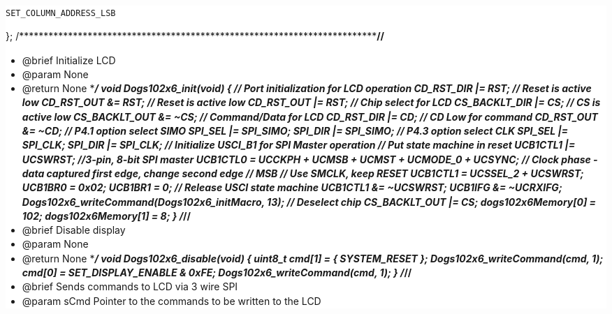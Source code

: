     SET_COLUMN_ADDRESS_LSB
};
/***************************************************************************//**
 * @brief   Initialize LCD
 * @param   None
 * @return  None
 ******************************************************************************/
void Dogs102x6_init(void)
{
    // Port initialization for LCD operation
    CD_RST_DIR |= RST;
    // Reset is active low
    CD_RST_OUT &= RST;
    // Reset is active low
    CD_RST_OUT |= RST;
    // Chip select for LCD
    CS_BACKLT_DIR |= CS;
    // CS is active low
    CS_BACKLT_OUT &= ~CS;
    // Command/Data for LCD
    CD_RST_DIR |= CD;
    // CD Low for command
    CD_RST_OUT &= ~CD;
    // P4.1 option select SIMO
    SPI_SEL |= SPI_SIMO;
    SPI_DIR |= SPI_SIMO;
    // P4.3 option select CLK
    SPI_SEL |= SPI_CLK;
    SPI_DIR |= SPI_CLK;
    // Initialize USCI_B1 for SPI Master operation
    // Put state machine in reset
    UCB1CTL1 |= UCSWRST;
    //3-pin, 8-bit SPI master
    UCB1CTL0 = UCCKPH + UCMSB + UCMST + UCMODE_0 + UCSYNC;
    // Clock phase - data captured first edge, change second edge
    // MSB
    // Use SMCLK, keep RESET
    UCB1CTL1 = UCSSEL_2 + UCSWRST;
    UCB1BR0 = 0x02;
    UCB1BR1 = 0;
    // Release USCI state machine
    UCB1CTL1 &= ~UCSWRST;
    UCB1IFG &= ~UCRXIFG;
    Dogs102x6_writeCommand(Dogs102x6_initMacro, 13);
    // Deselect chip
    CS_BACKLT_OUT |= CS;
    dogs102x6Memory[0] = 102;
    dogs102x6Memory[1] = 8;
}
/***************************************************************************//**
 * @brief   Disable display
 * @param   None
 * @return  None
 ******************************************************************************/
void Dogs102x6_disable(void)
{
    uint8_t cmd[1] = { SYSTEM_RESET };
    Dogs102x6_writeCommand(cmd, 1);
    cmd[0] = SET_DISPLAY_ENABLE & 0xFE;
    Dogs102x6_writeCommand(cmd, 1);
}
/***************************************************************************//**
 * @brief   Sends commands to LCD via 3 wire SPI
 * @param   sCmd Pointer to the commands to be written to the LCD